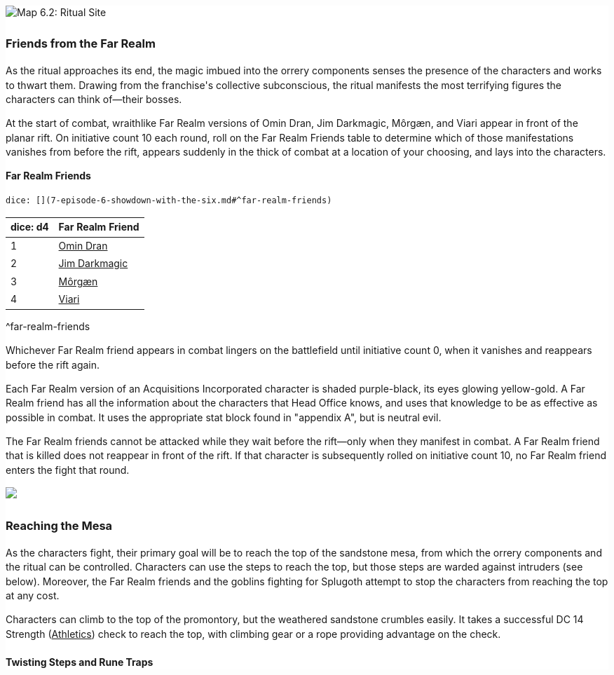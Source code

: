 ![Map 6.2: Ritual Site](https://raw.githubusercontent.com/5etools-mirror-3/5etools-img/main/adventure/OoW/096-map-6-2-dm.webp#center)

### Friends from the Far Realm

As the ritual approaches its end, the magic imbued into the orrery components senses the presence of the characters and works to thwart them. Drawing from the franchise's collective subconscious, the ritual manifests the most terrifying figures the characters can think of—their bosses.

At the start of combat, wraithlike Far Realm versions of Omin Dran, Jim Darkmagic, Môrgæn, and Viari appear in front of the planar rift. On initiative count 10 each round, roll on the Far Realm Friends table to determine which of those manifestations vanishes from before the rift, appears suddenly in the thick of combat at a location of your choosing, and lays into the characters.

**Far Realm Friends**

`dice: [](7-episode-6-showdown-with-the-six.md#^far-realm-friends)`

| dice: d4 | Far Realm Friend |
|----------|------------------|
| 1 | [Omin Dran](Mechanics/bestiary/npc/omin-dran-ai.md) |
| 2 | [Jim Darkmagic](Mechanics/bestiary/npc/jim-darkmagic-ai.md) |
| 3 | [Môrgæn](Mechanics/bestiary/npc/morgn-ai.md) |
| 4 | [Viari](Mechanics/bestiary/npc/viari-ai.md) |
^far-realm-friends

Whichever Far Realm friend appears in combat lingers on the battlefield until initiative count 0, when it vanishes and reappears before the rift again.

Each Far Realm version of an Acquisitions Incorporated character is shaded purple-black, its eyes glowing yellow-gold. A Far Realm friend has all the information about the characters that Head Office knows, and uses that knowledge to be as effective as possible in combat. It uses the appropriate stat block found in "appendix A", but is neutral evil.

The Far Realm friends cannot be attacked while they wait before the rift—only when they manifest in combat. A Far Realm friend that is killed does not reappear in front of the rift. If that character is subsequently rolled on initiative count 10, no Far Realm friend enters the fight that round.

![](https://raw.githubusercontent.com/5etools-mirror-3/5etools-img/main/adventure/OoW/097-04-52.webp#center)

### Reaching the Mesa

As the characters fight, their primary goal will be to reach the top of the sandstone mesa, from which the orrery components and the ritual can be controlled. Characters can use the steps to reach the top, but those steps are warded against intruders (see below). Moreover, the Far Realm friends and the goblins fighting for Splugoth attempt to stop the characters from reaching the top at any cost.

Characters can climb to the top of the promontory, but the weathered sandstone crumbles easily. It takes a successful DC 14 Strength ([Athletics](Mechanics/Rules/skills.md#Athletics)) check to reach the top, with climbing gear or a rope providing advantage on the check.

#### Twisting Steps and Rune Traps
